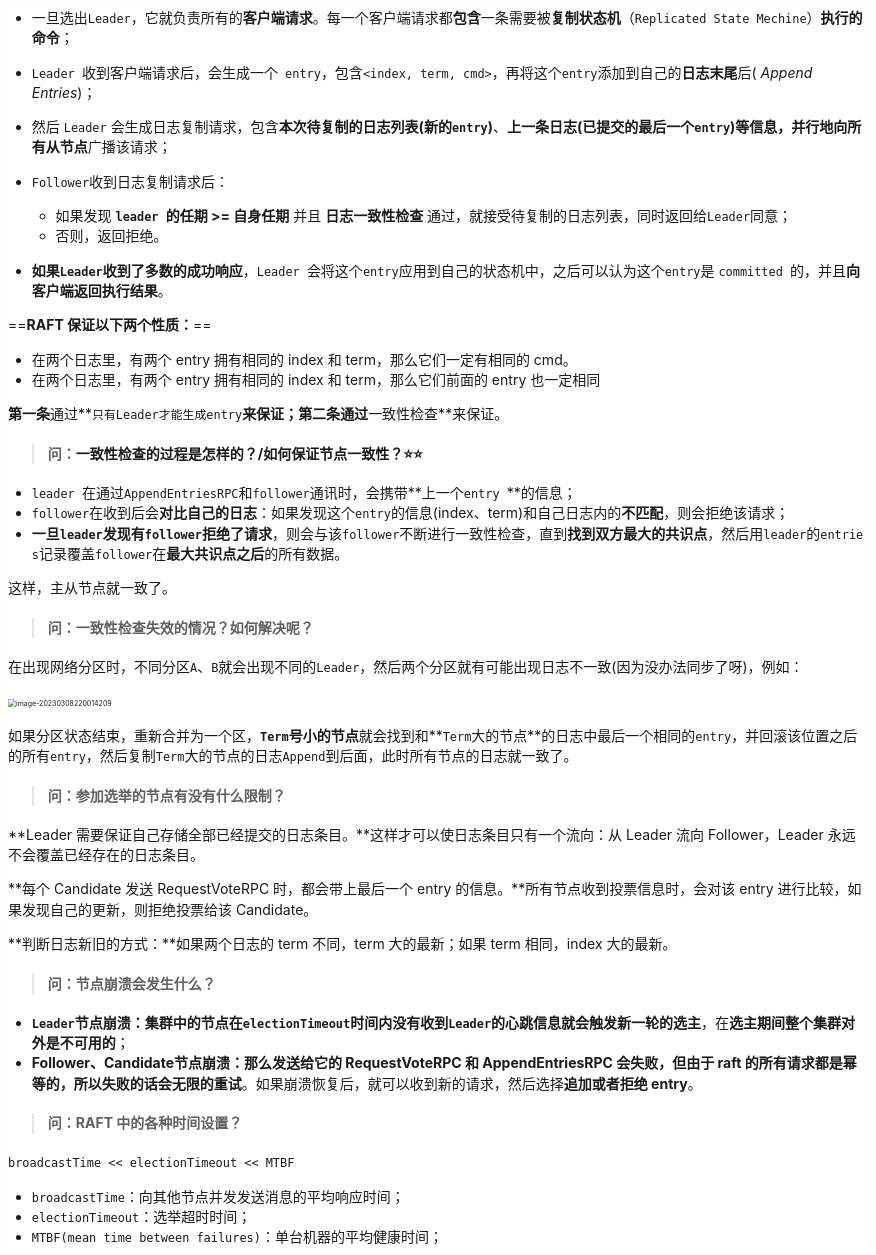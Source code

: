 - 一旦选出`Leader`，它就负责所有的**客户端请求**。每一个客户端请求都**包含**一条需要被**复制状态机**（`Replicated State Mechine`）**执行的命令**；
- `Leader `收到客户端请求后，会生成一个` entry`，包含`<index, term, cmd>`，再将这个` entry `添加到自己的**日志末尾**后( *Append Entries*)；
- 然后 `Leader` 会生成日志复制请求，包含**本次待复制的日志列表(新的`entry`)**、**上一条日志(已提交的最后一个`entry`)**等信息，并行地向**所有从节点**广播该请求；
- `Follower`收到日志复制请求后：
  - 如果发现 **`leader `的任期 >= 自身任期** 并且 **日志一致性检查** 通过，就接受待复制的日志列表，同时返回给` Leader `同意；
  - 否则，返回拒绝。

- **如果` Leader `收到了多数的成功响应**，`Leader `会将这个` entry `应用到自己的状态机中，之后可以认为这个` entry `是 `committed `的，并且**向客户端返回执行结果**。

==**RAFT 保证以下两个性质：**==

- 在两个日志里，有两个 entry 拥有相同的 index 和 term，那么它们一定有相同的 cmd。
- 在两个日志里，有两个 entry 拥有相同的 index 和 term，那么它们前面的 entry 也一定相同

**第一条**通过**`只有Leader才能生成entry`**来保证；**第二条**通过**一致性检查**来保证。

> #### 问：<a id='1.2'>一致性检查的过程是怎样的？/如何保证节点一致性？:star::star:</a>

- `leader `在通过`AppendEntriesRPC`和`follower`通讯时，会携带**上一个`entry `**的信息；
- ` follower `在收到后会**对比自己的日志**：如果发现这个` entry `的信息(index、term)和自己日志内的**不匹配**，则会拒绝该请求；
- **一旦` leader `发现有` follower `拒绝了请求**，则会与该` follower `不断进行一致性检查，直到**找到双方最大的共识点**，然后用` leader `的` entries `记录覆盖` follower `在**最大共识点之后**的所有数据。

这样，主从节点就一致了。

> #### 问：一致性检查失效的情况？如何解决呢？

在出现网络分区时，不同分区`A`、`B`就会出现不同的`Leader`，然后两个分区就有可能出现日志不一致(因为没办法同步了呀)，例如：

<img src="https://chuyu-typora.oss-cn-hangzhou.aliyuncs.com/image/image-20230308220014209.png" alt="image-20230308220014209" style="zoom:50%;" />

如果分区状态结束，重新合并为一个区，**`Term`号小的节点**就会找到和**`Term`大的节点**的日志中最后一个相同的`entry`，并回滚该位置之后的所有`entry`，然后复制`Term`大的节点的日志`Append`到后面，此时所有节点的日志就一致了。

> #### 问：参加选举的节点有没有什么限制？

**Leader 需要保证自己存储全部已经提交的日志条目。**这样才可以使日志条目只有一个流向：从 Leader 流向 Follower，Leader 永远不会覆盖已经存在的日志条目。

**每个 Candidate 发送 RequestVoteRPC 时，都会带上最后一个 entry 的信息。**所有节点收到投票信息时，会对该 entry 进行比较，如果发现自己的更新，则拒绝投票给该 Candidate。

**判断日志新旧的方式：**如果两个日志的 term 不同，term 大的最新；如果 term 相同，index 大的最新。

> #### 问：节点崩溃会发生什么？

- **`Leader`节点崩溃：**集群中的节点在` electionTimeout `时间内没有收到` Leader `的心跳信息就会**触发新一轮的选主**，在**选主期间整个集群对外是不可用的**；
- **Follower、Candidate节点崩溃：**那么发送给它的 RequestVoteRPC 和 AppendEntriesRPC 会失败，但由于 raft 的所有请求都是幂等的，所以**失败的话会无限的重试**。如果崩溃恢复后，就可以收到新的请求，然后选择**追加或者拒绝 entry**。

> #### 问：RAFT 中的各种时间设置？

```
broadcastTime << electionTimeout << MTBF
```

- `broadcastTime`：向其他节点并发发送消息的平均响应时间；
- `electionTimeout`：选举超时时间；
- `MTBF(mean time between failures)`：单台机器的平均健康时间；
